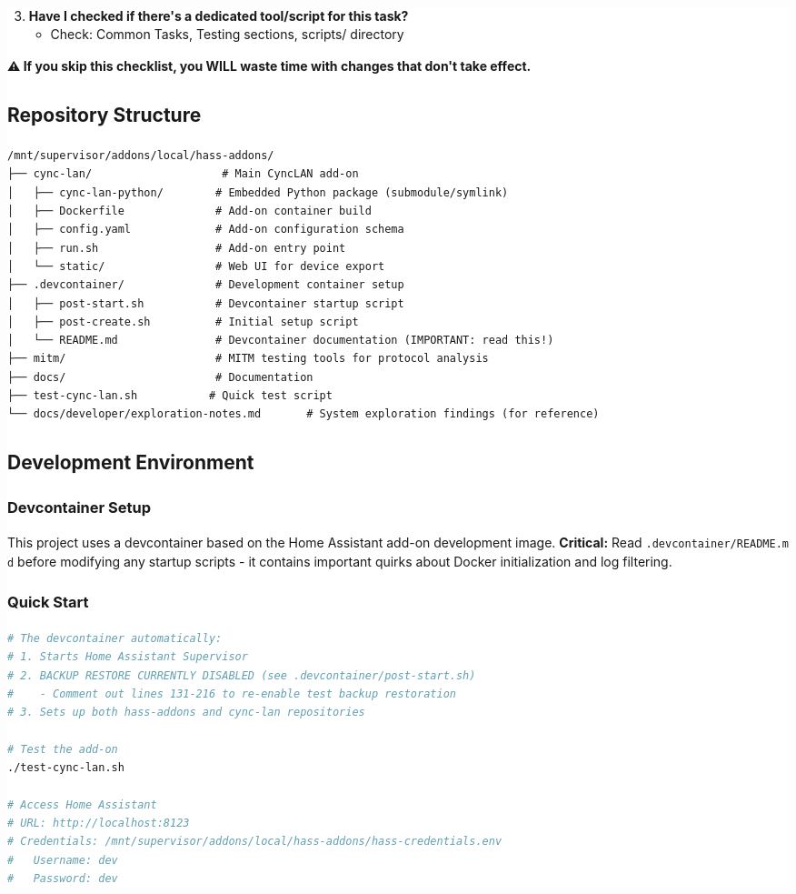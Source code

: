3. **Have I checked if there's a dedicated tool/script for this task?**
   - Check: Common Tasks, Testing sections, scripts/ directory

**⚠️ If you skip this checklist, you WILL waste time with changes that don't take effect.**

## Repository Structure

```
/mnt/supervisor/addons/local/hass-addons/
├── cync-lan/                    # Main CyncLAN add-on
│   ├── cync-lan-python/        # Embedded Python package (submodule/symlink)
│   ├── Dockerfile              # Add-on container build
│   ├── config.yaml             # Add-on configuration schema
│   ├── run.sh                  # Add-on entry point
│   └── static/                 # Web UI for device export
├── .devcontainer/              # Development container setup
│   ├── post-start.sh           # Devcontainer startup script
│   ├── post-create.sh          # Initial setup script
│   └── README.md               # Devcontainer documentation (IMPORTANT: read this!)
├── mitm/                       # MITM testing tools for protocol analysis
├── docs/                       # Documentation
├── test-cync-lan.sh           # Quick test script
└── docs/developer/exploration-notes.md       # System exploration findings (for reference)
```

## Development Environment

### Devcontainer Setup

This project uses a devcontainer based on the Home Assistant add-on development image. **Critical:** Read `.devcontainer/README.md` before modifying any startup scripts - it contains important quirks about Docker initialization and log filtering.

### Quick Start

```bash
# The devcontainer automatically:
# 1. Starts Home Assistant Supervisor
# 2. BACKUP RESTORE CURRENTLY DISABLED (see .devcontainer/post-start.sh)
#    - Comment out lines 131-216 to re-enable test backup restoration
# 3. Sets up both hass-addons and cync-lan repositories

# Test the add-on
./test-cync-lan.sh

# Access Home Assistant
# URL: http://localhost:8123
# Credentials: /mnt/supervisor/addons/local/hass-addons/hass-credentials.env
#   Username: dev
#   Password: dev
```
